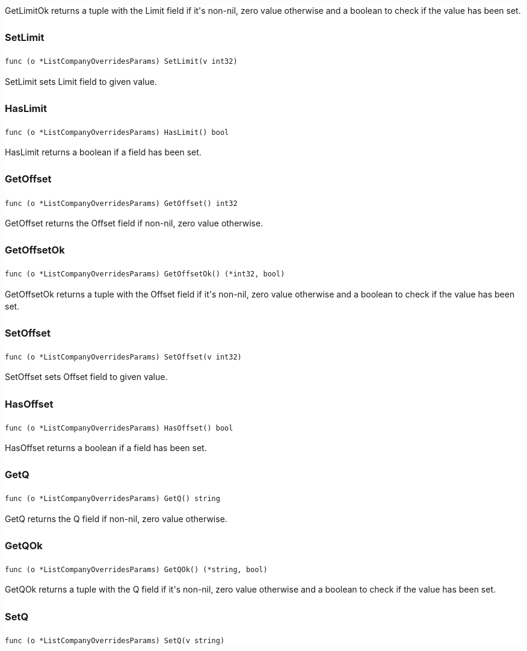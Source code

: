 GetLimitOk returns a tuple with the Limit field if it's non-nil, zero value otherwise
and a boolean to check if the value has been set.

### SetLimit

`func (o *ListCompanyOverridesParams) SetLimit(v int32)`

SetLimit sets Limit field to given value.

### HasLimit

`func (o *ListCompanyOverridesParams) HasLimit() bool`

HasLimit returns a boolean if a field has been set.

### GetOffset

`func (o *ListCompanyOverridesParams) GetOffset() int32`

GetOffset returns the Offset field if non-nil, zero value otherwise.

### GetOffsetOk

`func (o *ListCompanyOverridesParams) GetOffsetOk() (*int32, bool)`

GetOffsetOk returns a tuple with the Offset field if it's non-nil, zero value otherwise
and a boolean to check if the value has been set.

### SetOffset

`func (o *ListCompanyOverridesParams) SetOffset(v int32)`

SetOffset sets Offset field to given value.

### HasOffset

`func (o *ListCompanyOverridesParams) HasOffset() bool`

HasOffset returns a boolean if a field has been set.

### GetQ

`func (o *ListCompanyOverridesParams) GetQ() string`

GetQ returns the Q field if non-nil, zero value otherwise.

### GetQOk

`func (o *ListCompanyOverridesParams) GetQOk() (*string, bool)`

GetQOk returns a tuple with the Q field if it's non-nil, zero value otherwise
and a boolean to check if the value has been set.

### SetQ

`func (o *ListCompanyOverridesParams) SetQ(v string)`
